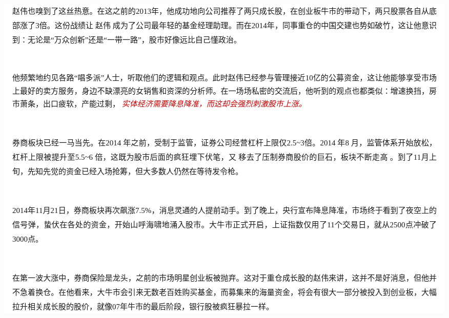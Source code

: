 <p style="font-family: 微软雅黑;font-size: 16px;margin: 5px 16px 10px;line-height: 1.75em;text-align: justify;">
<span style="font-size: 15px;">
             赵伟也嗅到了这丝热意。在这之前的2013年，他成功地向公司推荐了两只成长股，在创业板牛市的带动下，两只股票各自从底部涨了3倍。这份战绩让
             <span style="font-size: 15px;text-align: justify;">
              赵伟
             </span>
             成为了公司最年轻的基金经理助理。而在2014年，同事重仓的中国交建也势如破竹，这让他意识到：无论是“万众创新”还是“一带一路”，股市好像远比自己懂政治。
            </span>
</p>
<p style="font-family: 微软雅黑;font-size: 16px;margin: 5px 16px 10px;line-height: 1.75em;text-align: justify;">
<br/>
</p>
<p style="font-family: 微软雅黑;margin: 5px 16px 10px;line-height: 1.75em;text-align: justify;">
<span style="font-size: 15px;">
             他频繁地约见各路“唱多派”人士，听取他们的逻辑和观点。此时赵伟已经参与管理接近10亿的公募资金，这让他能够享受市场上最好的卖方服务，身边不缺漂亮的女销售和资深的分析师。在一场场私密的交流后，他听到的观点也都类似：增速换挡，房市萧条，出口疲软，产能过剩，
             <em>
<span style="font-size: 15px;color: rgb(192, 0, 0);">
               实体经济需要降息降准，而这却会强烈刺激股市上涨。
              </span>
</em>
<em>
<span style="font-size: 15px;color: rgb(192, 0, 0);">
</span>
</em>
</span>
</p>
<p style="font-family: 微软雅黑;font-size: 16px;margin: 5px 16px 10px;line-height: 1.75em;text-align: justify;">
<br/>
</p>
<p style="font-family: 微软雅黑;font-size: 16px;margin: 5px 16px 10px;line-height: 1.75em;text-align: justify;">
<span style="font-size: 15px;">
             券商板块已经一马当先。在2014 年之前，受制于监管，证券公司经营杠杆上限仅2.5~3倍。2014 年8 月，监管体系开始放松，杠杆上限被提升至5.5~6 倍，这既为股市后面的疯狂埋下伏笔，又
             <span style="font-size: 15px;text-align: justify;">
              移去了压制券商股价的巨石，板块不断走高
             </span>
             。到了11月上旬，先知先觉的资金已经入场抢筹，但大多数人仍然在等待发令枪。
            </span>
</p>
<p style="font-family: 微软雅黑;font-size: 16px;margin: 5px 16px 10px;line-height: 1.75em;text-align: justify;">
<br/>
</p>
<p style="font-family: 微软雅黑;font-size: 16px;margin: 5px 16px 10px;line-height: 1.75em;text-align: justify;">
<span style="font-size: 15px;">
             2014年11月21日，券商板块再次飙涨7.5%，消息灵通的人提前动手。到了晚上，央行宣布降息降准，市场终于看到了夜空上的信号弹，蛰伏在各处的资金，开始山呼海啸地涌入股市。大牛市正式开启，上证指数仅用了11个交易日，就从2500点冲破了3000点。
            </span>
</p>
<p style="font-family: 微软雅黑;font-size: 16px;margin: 5px 16px 10px;line-height: 1.75em;text-align: justify;">
<br/>
</p>
<p style="font-family: 微软雅黑;font-size: 16px;margin: 5px 16px 10px;line-height: 1.75em;text-align: justify;">
<span style="font-size: 15px;">
             在第一波大涨中，券商保险是龙头，之前的市场明星创业板被抛弃。这对于重仓成长股的赵伟来讲，这并不是好消息，但他并不急着换仓。在他看来，大牛市会引来无数老百姓购买基金，而募集来的海量资金，将会有很大一部分被投入到创业板，大幅拉升相关成长股的股价，就像07年牛市的最后阶段，银行股被疯狂暴拉一样。
            </span>